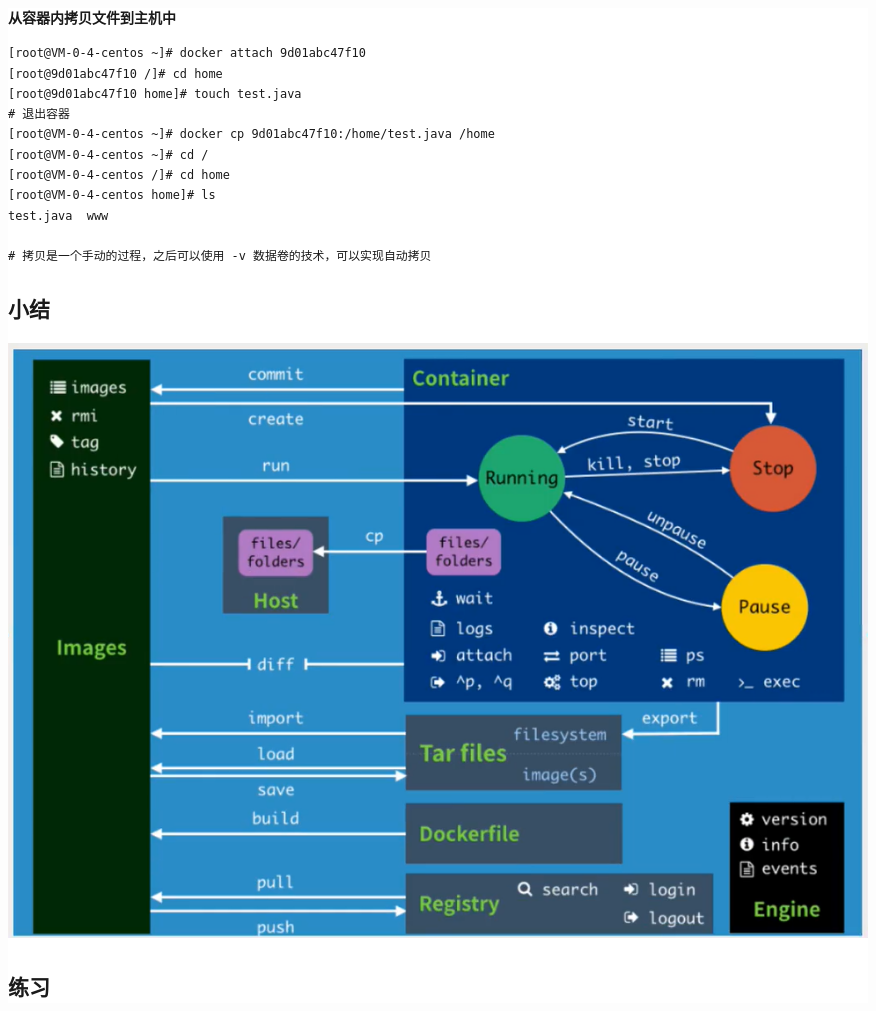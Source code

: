 **从容器内拷贝文件到主机中**

```shell
[root@VM-0-4-centos ~]# docker attach 9d01abc47f10
[root@9d01abc47f10 /]# cd home    
[root@9d01abc47f10 home]# touch test.java
# 退出容器
[root@VM-0-4-centos ~]# docker cp 9d01abc47f10:/home/test.java /home
[root@VM-0-4-centos ~]# cd /
[root@VM-0-4-centos /]# cd home
[root@VM-0-4-centos home]# ls 
test.java  www

# 拷贝是一个手动的过程，之后可以使用 -v 数据卷的技术，可以实现自动拷贝
```

## 小结

![Snipaste_2021-02-10_10-38-56](images\Snipaste_2021-02-10_10-38-56.png)

## 练习

